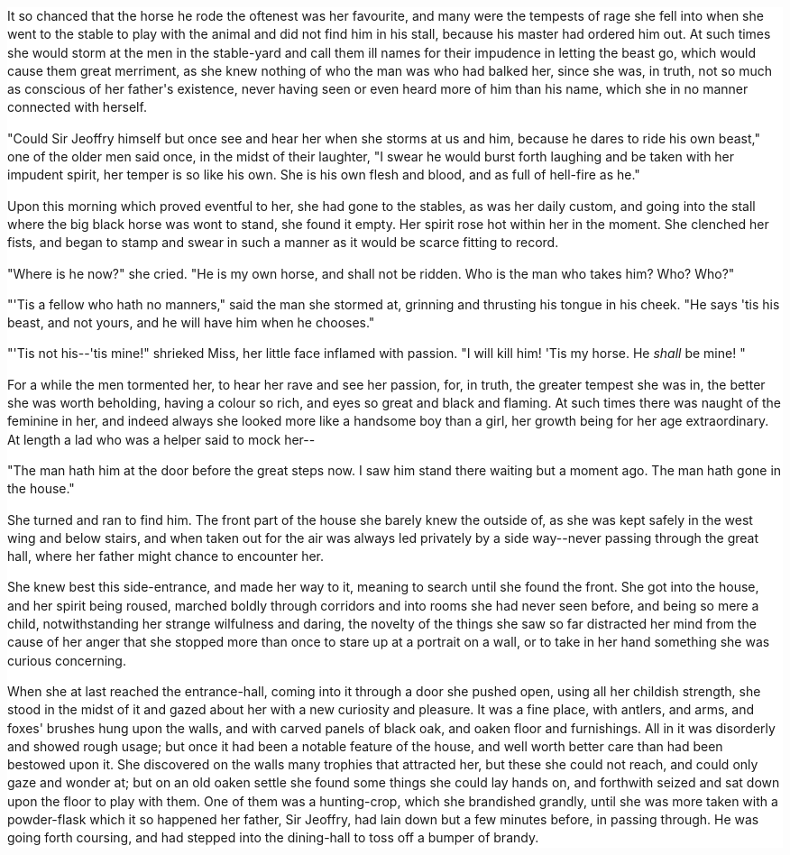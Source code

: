 It so chanced that the horse he rode the oftenest was her favourite, and many were the tempests of rage she fell into when she went to the stable to play with the animal and did not find him in his stall, because his master had ordered him out.  At such times she would storm at the men in the stable-yard and call them ill names for their impudence in letting the beast go, which would cause them great merriment, as she knew nothing of who the man was who had balked her, since she was, in truth, not so much as conscious of her father's existence, never having seen or even heard more of him than his name, which she in no manner connected with herself.

"Could Sir Jeoffry himself but once see and hear her when she storms at us and him, because he dares to ride his own beast," one of the older men said once, in the midst of their laughter, "I swear he would burst forth laughing and be taken with her impudent spirit, her temper is so like his own.  She is his own flesh and blood, and as full of hell-fire as he."

Upon this morning which proved eventful to her, she had gone to the stables, as was her daily custom, and going into the stall where the big black horse was wont to stand, she found it empty.  Her spirit rose hot within her in the moment.  She clenched her fists, and began to stamp and swear in such a manner as it would be scarce fitting to record.

"Where is he now?" she cried.  "He is my own horse, and shall not be ridden.  Who is the man who takes him?  Who?  Who?"

"'Tis a fellow who hath no manners," said the man she stormed at, grinning and thrusting his tongue in his cheek.  "He says 'tis his beast, and not yours, and he will have him when he chooses."

"'Tis not his--'tis mine!" shrieked Miss, her little face inflamed with passion.  "I will kill him!  'Tis my horse.  He _shall_ be mine! "

For a while the men tormented her, to hear her rave and see her passion, for, in truth, the greater tempest she was in, the better she was worth beholding, having a colour so rich, and eyes so great and black and flaming.  At such times there was naught of the feminine in her, and indeed always she looked more like a handsome boy than a girl, her growth being for her age extraordinary.  At length a lad who was a helper said to mock her--

"The man hath him at the door before the great steps now.  I saw him stand there waiting but a moment ago.  The man hath gone in the house."

She turned and ran to find him.  The front part of the house she barely knew the outside of, as she was kept safely in the west wing and below stairs, and when taken out for the air was always led privately by a side way--never passing through the great hall, where her father might chance to encounter her.

She knew best this side-entrance, and made her way to it, meaning to search until she found the front.  She got into the house, and her spirit being roused, marched boldly through corridors and into rooms she had never seen before, and being so mere a child, notwithstanding her strange wilfulness and daring, the novelty of the things she saw so far distracted her mind from the cause of her anger that she stopped more than once to stare up at a portrait on a wall, or to take in her hand something she was curious concerning.

When she at last reached the entrance-hall, coming into it through a door she pushed open, using all her childish strength, she stood in the midst of it and gazed about her with a new curiosity and pleasure.  It was a fine place, with antlers, and arms, and foxes' brushes hung upon the walls, and with carved panels of black oak, and oaken floor and furnishings.  All in it was disorderly and showed rough usage; but once it had been a notable feature of the house, and well worth better care than had been bestowed upon it.  She discovered on the walls many trophies that attracted her, but these she could not reach, and could only gaze and wonder at; but on an old oaken settle she found some things she could lay hands on, and forthwith seized and sat down upon the floor to play with them.  One of them was a hunting-crop, which she brandished grandly, until she was more taken with a powder-flask which it so happened her father, Sir Jeoffry, had lain down but a few minutes before, in passing through.  He was going forth coursing, and had stepped into the dining-hall to toss off a bumper of brandy.
